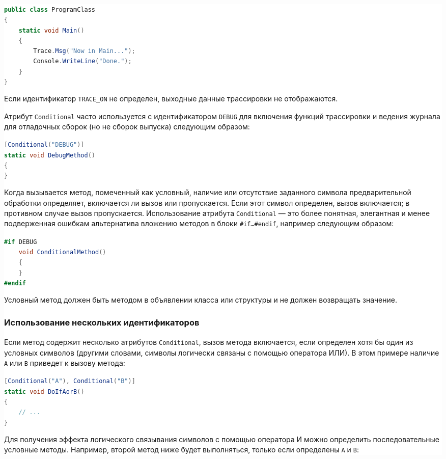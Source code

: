 ```csharp  
public class ProgramClass  
{  
    static void Main()  
    {  
        Trace.Msg("Now in Main...");  
        Console.WriteLine("Done.");  
    }  
}  
```  
  
 Если идентификатор `TRACE_ON` не определен, выходные данные трассировки не отображаются.  
  
 Атрибут `Conditional` часто используется с идентификатором `DEBUG` для включения функций трассировки и ведения журнала для отладочных сборок (но не сборок выпуска) следующим образом:  
  
```csharp  
[Conditional("DEBUG")]  
static void DebugMethod()  
{  
}  
```  
  
 Когда вызывается метод, помеченный как условный, наличие или отсутствие заданного символа предварительной обработки определяет, включается ли вызов или пропускается. Если этот символ определен, вызов включается; в противном случае вызов пропускается. Использование атрибута `Conditional` — это более понятная, элегантная и менее подверженная ошибкам альтернатива вложению методов в блоки `#if…#endif`, например следующим образом:  
  
```csharp  
#if DEBUG  
    void ConditionalMethod()  
    {  
    }  
#endif  
```  
  
 Условный метод должен быть методом в объявлении класса или структуры и не должен возвращать значение.  
  
### <a name="using-multiple-identifiers"></a>Использование нескольких идентификаторов  
 Если метод содержит несколько атрибутов `Conditional`, вызов метода включается, если определен хотя бы один из условных символов (другими словами, символы логически связаны с помощью оператора ИЛИ). В этом примере наличие `A` или `B` приведет к вызову метода:  
  
```csharp  
[Conditional("A"), Conditional("B")]  
static void DoIfAorB()  
{  
    // ...  
}  
```  
  
 Для получения эффекта логического связывания символов с помощью оператора И можно определить последовательные условные методы. Например, второй метод ниже будет выполняться, только если определены `A` и `B`:  
  